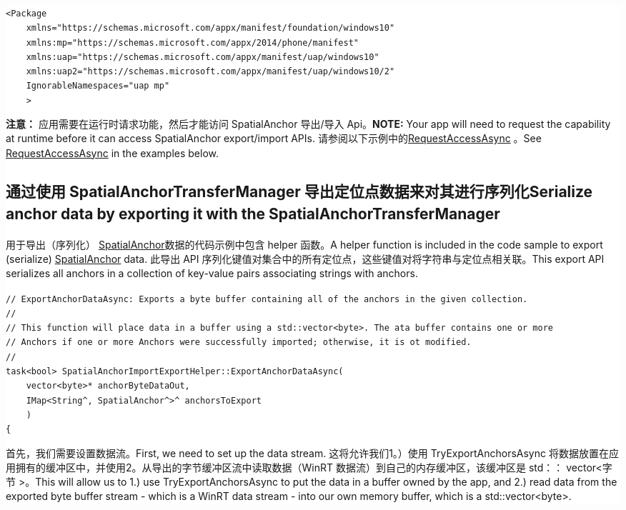```
<Package
    xmlns="https://schemas.microsoft.com/appx/manifest/foundation/windows10"
    xmlns:mp="https://schemas.microsoft.com/appx/2014/phone/manifest"
    xmlns:uap="https://schemas.microsoft.com/appx/manifest/uap/windows10"
    xmlns:uap2="https://schemas.microsoft.com/appx/manifest/uap/windows10/2"
    IgnorableNamespaces="uap mp"
    >
```

<span data-ttu-id="e4e54-123">**注意：** 应用需要在运行时请求功能，然后才能访问 SpatialAnchor 导出/导入 Api。</span><span class="sxs-lookup"><span data-stu-id="e4e54-123">**NOTE:** Your app will need to request the capability at runtime before it can access SpatialAnchor export/import APIs.</span></span> <span data-ttu-id="e4e54-124">请参阅以下示例中的[RequestAccessAsync](https://msdn.microsoft.com/library/windows/apps/windows.perception.spatial.spatialanchortransfermanager.requestaccessasync.aspx) 。</span><span class="sxs-lookup"><span data-stu-id="e4e54-124">See [RequestAccessAsync](https://msdn.microsoft.com/library/windows/apps/windows.perception.spatial.spatialanchortransfermanager.requestaccessasync.aspx) in the examples below.</span></span>

## <a name="serialize-anchor-data-by-exporting-it-with-the-spatialanchortransfermanager"></a><span data-ttu-id="e4e54-125">通过使用 SpatialAnchorTransferManager 导出定位点数据来对其进行序列化</span><span class="sxs-lookup"><span data-stu-id="e4e54-125">Serialize anchor data by exporting it with the SpatialAnchorTransferManager</span></span>

<span data-ttu-id="e4e54-126">用于导出（序列化） [SpatialAnchor](https://msdn.microsoft.com/library/windows/apps/windows.perception.spatial.spatialanchor.aspx)数据的代码示例中包含 helper 函数。</span><span class="sxs-lookup"><span data-stu-id="e4e54-126">A helper function is included in the code sample to export (serialize) [SpatialAnchor](https://msdn.microsoft.com/library/windows/apps/windows.perception.spatial.spatialanchor.aspx) data.</span></span> <span data-ttu-id="e4e54-127">此导出 API 序列化键值对集合中的所有定位点，这些键值对将字符串与定位点相关联。</span><span class="sxs-lookup"><span data-stu-id="e4e54-127">This export API serializes all anchors in a collection of key-value pairs associating strings with anchors.</span></span>

```
// ExportAnchorDataAsync: Exports a byte buffer containing all of the anchors in the given collection.
//
// This function will place data in a buffer using a std::vector<byte>. The ata buffer contains one or more
// Anchors if one or more Anchors were successfully imported; otherwise, it is ot modified.
//
task<bool> SpatialAnchorImportExportHelper::ExportAnchorDataAsync(
    vector<byte>* anchorByteDataOut,
    IMap<String^, SpatialAnchor^>^ anchorsToExport
    )
{
```

<span data-ttu-id="e4e54-128">首先，我们需要设置数据流。</span><span class="sxs-lookup"><span data-stu-id="e4e54-128">First, we need to set up the data stream.</span></span> <span data-ttu-id="e4e54-129">这将允许我们1。）使用 TryExportAnchorsAsync 将数据放置在应用拥有的缓冲区中，并使用2。从导出的字节缓冲区流中读取数据（WinRT 数据流）到自己的内存缓冲区，该缓冲区是 std：： vector&lt;字节 >。</span><span class="sxs-lookup"><span data-stu-id="e4e54-129">This will allow us to 1.) use TryExportAnchorsAsync to put the data in a buffer owned by the app, and 2.) read data from the exported byte buffer stream - which is a WinRT data stream - into our own memory buffer, which is a std::vector&lt;byte>.</span></span>
